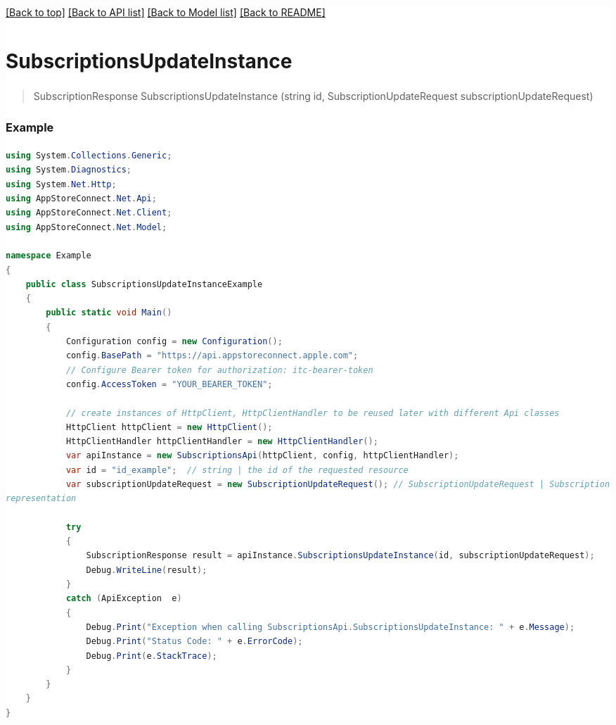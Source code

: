 [[Back to top]](#) [[Back to API list]](../README.md#documentation-for-api-endpoints) [[Back to Model list]](../README.md#documentation-for-models) [[Back to README]](../README.md)

<a id="subscriptionsupdateinstance"></a>
# **SubscriptionsUpdateInstance**
> SubscriptionResponse SubscriptionsUpdateInstance (string id, SubscriptionUpdateRequest subscriptionUpdateRequest)



### Example
```csharp
using System.Collections.Generic;
using System.Diagnostics;
using System.Net.Http;
using AppStoreConnect.Net.Api;
using AppStoreConnect.Net.Client;
using AppStoreConnect.Net.Model;

namespace Example
{
    public class SubscriptionsUpdateInstanceExample
    {
        public static void Main()
        {
            Configuration config = new Configuration();
            config.BasePath = "https://api.appstoreconnect.apple.com";
            // Configure Bearer token for authorization: itc-bearer-token
            config.AccessToken = "YOUR_BEARER_TOKEN";

            // create instances of HttpClient, HttpClientHandler to be reused later with different Api classes
            HttpClient httpClient = new HttpClient();
            HttpClientHandler httpClientHandler = new HttpClientHandler();
            var apiInstance = new SubscriptionsApi(httpClient, config, httpClientHandler);
            var id = "id_example";  // string | the id of the requested resource
            var subscriptionUpdateRequest = new SubscriptionUpdateRequest(); // SubscriptionUpdateRequest | Subscription representation

            try
            {
                SubscriptionResponse result = apiInstance.SubscriptionsUpdateInstance(id, subscriptionUpdateRequest);
                Debug.WriteLine(result);
            }
            catch (ApiException  e)
            {
                Debug.Print("Exception when calling SubscriptionsApi.SubscriptionsUpdateInstance: " + e.Message);
                Debug.Print("Status Code: " + e.ErrorCode);
                Debug.Print(e.StackTrace);
            }
        }
    }
}
```
